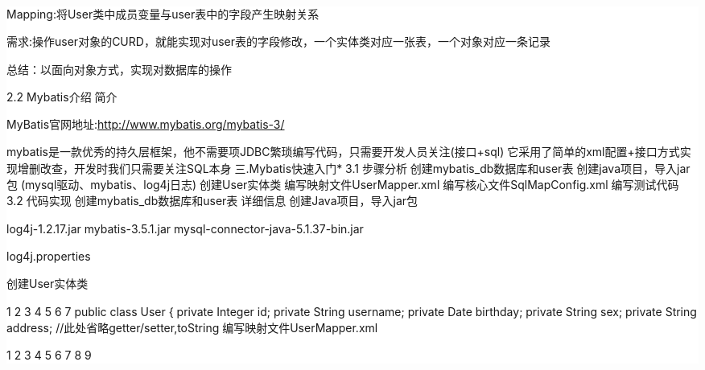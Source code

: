Mapping:将User类中成员变量与user表中的字段产生映射关系

需求:操作user对象的CURD，就能实现对user表的字段修改，一个实体类对应一张表，一个对象对应一条记录

总结：以面向对象方式，实现对数据库的操作

2.2 Mybatis介绍
简介

MyBatis官网地址:http://www.mybatis.org/mybatis-3/

mybatis是一款优秀的持久层框架，他不需要项JDBC繁琐编写代码，只需要开发人员关注(接口+sql)
它采用了简单的xml配置+接口方式实现增删改查，开发时我们只需要关注SQL本身
三.Mybatis快速入门*
3.1 步骤分析
创建mybatis_db数据库和user表
创建java项目，导入jar包 (mysql驱动、mybatis、log4j日志)
创建User实体类
编写映射文件UserMapper.xml
编写核心文件SqlMapConfig.xml
编写测试代码
3.2 代码实现
创建mybatis_db数据库和user表
详细信息
创建Java项目，导入jar包

log4j-1.2.17.jar
mybatis-3.5.1.jar
mysql-connector-java-5.1.37-bin.jar

log4j.properties

创建User实体类

1
2
3
4
5
6
7
public class User {
    private Integer id;
    private String username;
    private Date birthday;
    private String sex;
    private String address;
//此处省略getter/setter,toString
编写映射文件UserMapper.xml

1
2
3
4
5
6
7
8
9
<?xml version="1.0" encoding="UTF-8" ?>
<!DOCTYPE mapper PUBLIC "-//mybatis.org//DTD Mapper 3.0//EN" "http://mybatis.org/dtd/mybatis-3-mapper.dtd">
